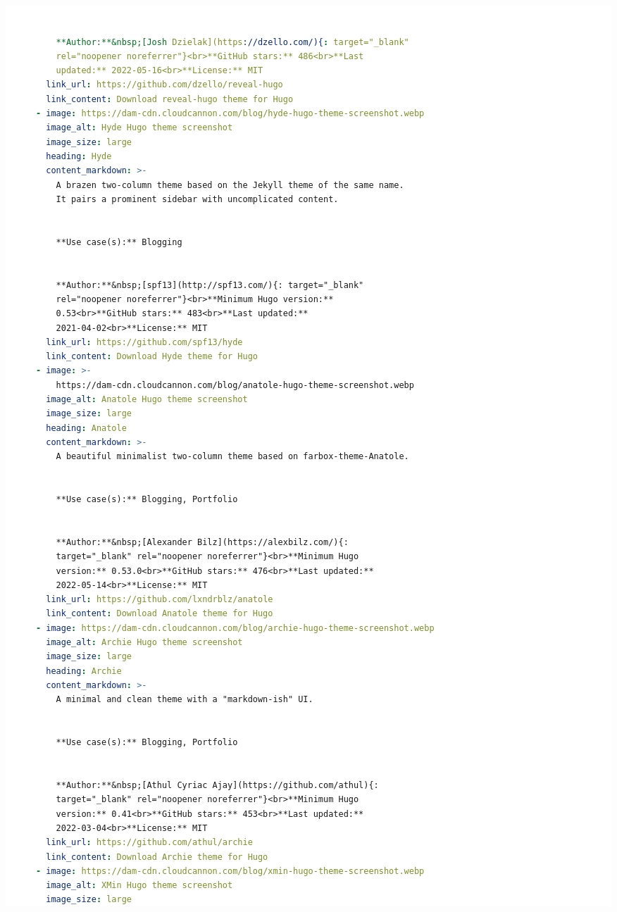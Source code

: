 ```yaml


          **Author:**&nbsp;[Josh Dzielak](https://dzello.com/){: target="_blank"
          rel="noopener noreferrer"}<br>**GitHub stars:** 486<br>**Last
          updated:** 2022-05-16<br>**License:** MIT
        link_url: https://github.com/dzello/reveal-hugo
        link_content: Download reveal-hugo theme for Hugo
      - image: https://dam-cdn.cloudcannon.com/blog/hyde-hugo-theme-screenshot.webp
        image_alt: Hyde Hugo theme screenshot
        image_size: large
        heading: Hyde
        content_markdown: >-
          A brazen two-column theme based on the Jekyll theme of the same name.
          It pairs a prominent sidebar with uncomplicated content.


          **Use case(s):** Blogging


          **Author:**&nbsp;[spf13](http://spf13.com/){: target="_blank"
          rel="noopener noreferrer"}<br>**Minimum Hugo version:**
          0.53<br>**GitHub stars:** 483<br>**Last updated:**
          2021-04-02<br>**License:** MIT
        link_url: https://github.com/spf13/hyde
        link_content: Download Hyde theme for Hugo
      - image: >-
          https://dam-cdn.cloudcannon.com/blog/anatole-hugo-theme-screenshot.webp
        image_alt: Anatole Hugo theme screenshot
        image_size: large
        heading: Anatole
        content_markdown: >-
          A beautiful minimalist two-column theme based on farbox-theme-Anatole.


          **Use case(s):** Blogging, Portfolio


          **Author:**&nbsp;[Alexander Bilz](https://alexbilz.com/){:
          target="_blank" rel="noopener noreferrer"}<br>**Minimum Hugo
          version:** 0.53.0<br>**GitHub stars:** 476<br>**Last updated:**
          2022-05-14<br>**License:** MIT
        link_url: https://github.com/lxndrblz/anatole
        link_content: Download Anatole theme for Hugo
      - image: https://dam-cdn.cloudcannon.com/blog/archie-hugo-theme-screenshot.webp
        image_alt: Archie Hugo theme screenshot
        image_size: large
        heading: Archie
        content_markdown: >-
          A minimal and clean theme with a "markdown-ish" UI.


          **Use case(s):** Blogging, Portfolio


          **Author:**&nbsp;[Athul Cyriac Ajay](https://github.com/athul){:
          target="_blank" rel="noopener noreferrer"}<br>**Minimum Hugo
          version:** 0.41<br>**GitHub stars:** 453<br>**Last updated:**
          2022-03-04<br>**License:** MIT
        link_url: https://github.com/athul/archie
        link_content: Download Archie theme for Hugo
      - image: https://dam-cdn.cloudcannon.com/blog/xmin-hugo-theme-screenshot.webp
        image_alt: XMin Hugo theme screenshot
        image_size: large
```
